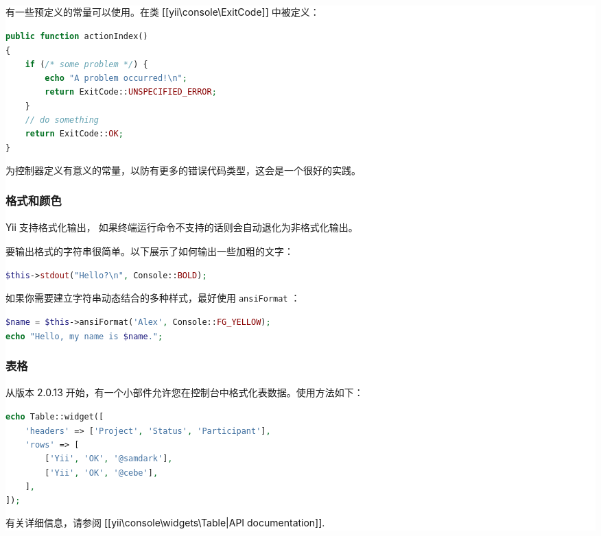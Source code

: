 有一些预定义的常量可以使用。在类 [[yii\console\ExitCode]] 中被定义：

```php
public function actionIndex()
{
    if (/* some problem */) {
        echo "A problem occurred!\n";
        return ExitCode::UNSPECIFIED_ERROR;
    }
    // do something
    return ExitCode::OK;
}
```

为控制器定义有意义的常量，以防有更多的错误代码类型，这会是一个很好的实践。

### 格式和颜色

Yii 支持格式化输出，
如果终端运行命令不支持的话则会自动退化为非格式化输出。

要输出格式的字符串很简单。以下展示了如何输出一些加粗的文字：

```php
$this->stdout("Hello?\n", Console::BOLD);
```

如果你需要建立字符串动态结合的多种样式，最好使用 `ansiFormat` ：

```php
$name = $this->ansiFormat('Alex', Console::FG_YELLOW);
echo "Hello, my name is $name.";
```

### 表格

从版本 2.0.13 开始，有一个小部件允许您在控制台中格式化表数据。使用方法如下：

```php
echo Table::widget([
    'headers' => ['Project', 'Status', 'Participant'],
    'rows' => [
        ['Yii', 'OK', '@samdark'],
        ['Yii', 'OK', '@cebe'],
    ],
]);
```

有关详细信息，请参阅 [[yii\console\widgets\Table|API documentation]].
